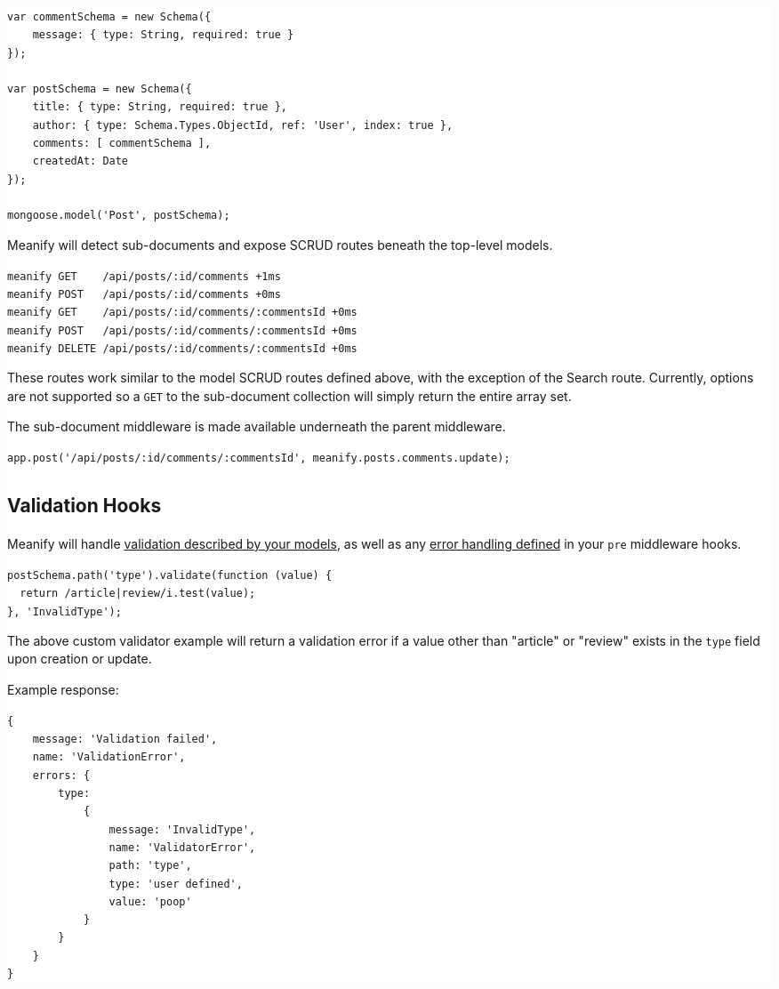 ```
var commentSchema = new Schema({
	message: { type: String, required: true }
});

var postSchema = new Schema({
	title: { type: String, required: true },
	author: { type: Schema.Types.ObjectId, ref: 'User', index: true },
	comments: [ commentSchema ],
	createdAt: Date
});

mongoose.model('Post', postSchema);
```

Meanify will detect sub-documents and expose SCRUD routes beneath the top-level models.

```
meanify GET    /api/posts/:id/comments +1ms
meanify POST   /api/posts/:id/comments +0ms
meanify GET    /api/posts/:id/comments/:commentsId +0ms
meanify POST   /api/posts/:id/comments/:commentsId +0ms
meanify DELETE /api/posts/:id/comments/:commentsId +0ms
```
These routes work similar to the model SCRUD routes defined above, with the exception of the Search route.  Currently, options are not supported so a `GET` to the sub-document collection will simply return the entire array set.

The sub-document middleware is made available underneath the parent middleware.

```
app.post('/api/posts/:id/comments/:commentsId', meanify.posts.comments.update);
```

## Validation Hooks

Meanify will handle [validation described by your models](http://mongoosejs.com/docs/validation.html), as well as any [error handling defined](http://mongoosejs.com/docs/middleware.html) in your `pre` middleware hooks.

```
postSchema.path('type').validate(function (value) {
  return /article|review/i.test(value);
}, 'InvalidType');

```

The above custom validator example will return a validation error if a value other than "article" or "review" exists in the `type` field upon creation or update.

Example response:

```
{
	message: 'Validation failed',
	name: 'ValidationError',
	errors: {
		type:
			{
				message: 'InvalidType',
				name: 'ValidatorError',
				path: 'type',
				type: 'user defined',
				value: 'poop'
			}
		}
	}
}
```